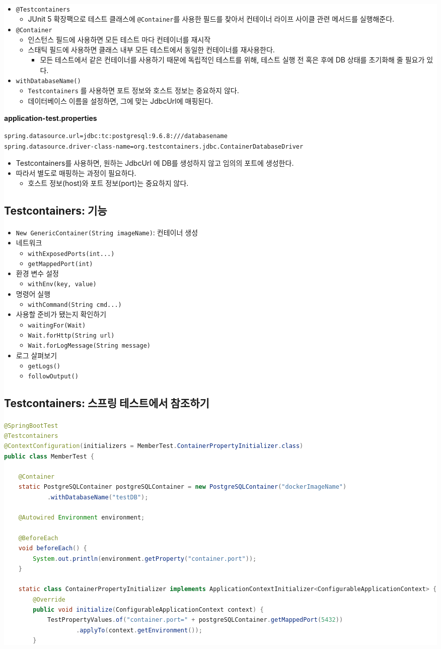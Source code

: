 - `@Testcontainers`
    - JUnit 5 확장팩으로 테스트 클래스에 `@Container`를 사용한 필드를 찾아서 컨테이너 라이프 사이클 관련 메서드를 실행해준다.
- `@Container`
    - 인스턴스 필드에 사용하면 모든 테스트 마다 컨테이너를 재시작
    - 스태틱 필드에 사용하면 클래스 내부 모든 테스트에서 동일한 컨테이너를 재사용한다.
        - 모든 테스트에서 같은 컨테이너를 사용하기 때문에 독립적인 테스트를 위해, 테스트 실행 전 혹은 후에 DB 상태를 초기화해 줄 필요가 있다.
- `withDatabaseName()`
    - `Testcontainers` 를 사용하면 포트 정보와 호스트 정보는 중요하지 않다.
    - 데이터베이스 이름을 설정하면, 그에 맞는 JdbcUrl에 매핑된다.

**application-test.properties**

```html
spring.datasource.url=jdbc:tc:postgresql:9.6.8:///databasename
spring.datasource.driver-class-name=org.testcontainers.jdbc.ContainerDatabaseDriver
```

- Testcontainers를 사용하면, 원하는 JdbcUrl 에 DB를 생성하지 않고 임의의 포트에 생성한다.
- 따라서 별도로 매핑하는 과정이 필요하다.
    - 호스트 정보(host)와 포트 정보(port)는 중요하지 않다.

## Testcontainers: 기능

- `New GenericContainer(String imageName)`: 컨테이너 생성
- 네트워크
    - `withExposedPorts(int...)`
    - `getMappedPort(int)`
- 환경 변수 설정
    - `withEnv(key, value)`
- 명령어 실행
    - `withCommand(String cmd...)`
- 사용할 준비가 됐는지 확인하기
    - `waitingFor(Wait)`
    - `Wait.forHttp(String url)`
    - `Wait.forLogMessage(String message)`
- 로그 살펴보기
    - `getLogs()`
    - `followOutput()`

## Testcontainers: 스프링 테스트에서 참조하기

```java
@SpringBootTest
@Testcontainers
@ContextConfiguration(initializers = MemberTest.ContainerPropertyInitializer.class)
public class MemberTest {

    @Container
    static PostgreSQLContainer postgreSQLContainer = new PostgreSQLContainer("dockerImageName")
            .withDatabaseName("testDB");

    @Autowired Environment environment;

    @BeforeEach
    void beforeEach() {
        System.out.println(environment.getProperty("container.port"));
    }

    static class ContainerPropertyInitializer implements ApplicationContextInitializer<ConfigurableApplicationContext> {
        @Override
        public void initialize(ConfigurableApplicationContext context) {
            TestPropertyValues.of("container.port=" + postgreSQLContainer.getMappedPort(5432))
                    .applyTo(context.getEnvironment());
        }
```